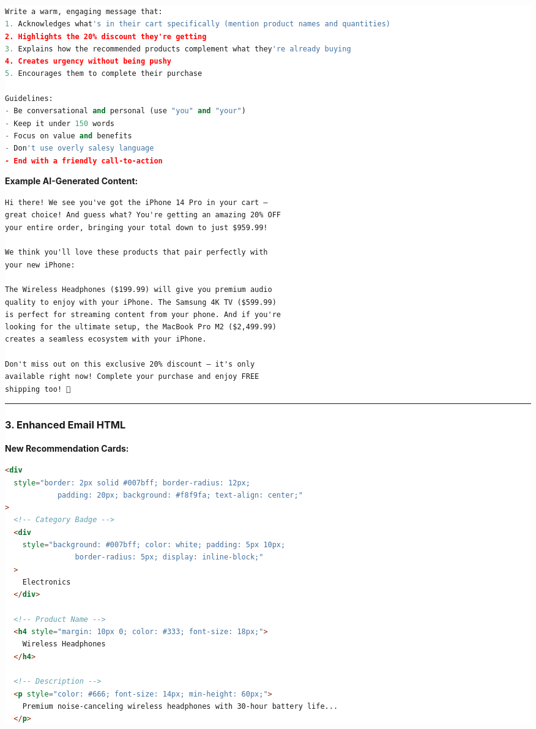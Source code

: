 ```python
Write a warm, engaging message that:
1. Acknowledges what's in their cart specifically (mention product names and quantities)
2. Highlights the 20% discount they're getting
3. Explains how the recommended products complement what they're already buying
4. Creates urgency without being pushy
5. Encourages them to complete their purchase

Guidelines:
- Be conversational and personal (use "you" and "your")
- Keep it under 150 words
- Focus on value and benefits
- Don't use overly salesy language
- End with a friendly call-to-action
```

**Example AI-Generated Content:**

```
Hi there! We see you've got the iPhone 14 Pro in your cart –
great choice! And guess what? You're getting an amazing 20% OFF
your entire order, bringing your total down to just $959.99!

We think you'll love these products that pair perfectly with
your new iPhone:

The Wireless Headphones ($199.99) will give you premium audio
quality to enjoy with your iPhone. The Samsung 4K TV ($599.99)
is perfect for streaming content from your phone. And if you're
looking for the ultimate setup, the MacBook Pro M2 ($2,499.99)
creates a seamless ecosystem with your iPhone.

Don't miss out on this exclusive 20% discount – it's only
available right now! Complete your purchase and enjoy FREE
shipping too! 🎉
```

---

### **3. Enhanced Email HTML**

**New Recommendation Cards:**

```html
<div
  style="border: 2px solid #007bff; border-radius: 12px; 
            padding: 20px; background: #f8f9fa; text-align: center;"
>
  <!-- Category Badge -->
  <div
    style="background: #007bff; color: white; padding: 5px 10px; 
                border-radius: 5px; display: inline-block;"
  >
    Electronics
  </div>

  <!-- Product Name -->
  <h4 style="margin: 10px 0; color: #333; font-size: 18px;">
    Wireless Headphones
  </h4>

  <!-- Description -->
  <p style="color: #666; font-size: 14px; min-height: 60px;">
    Premium noise-canceling wireless headphones with 30-hour battery life...
  </p>

```